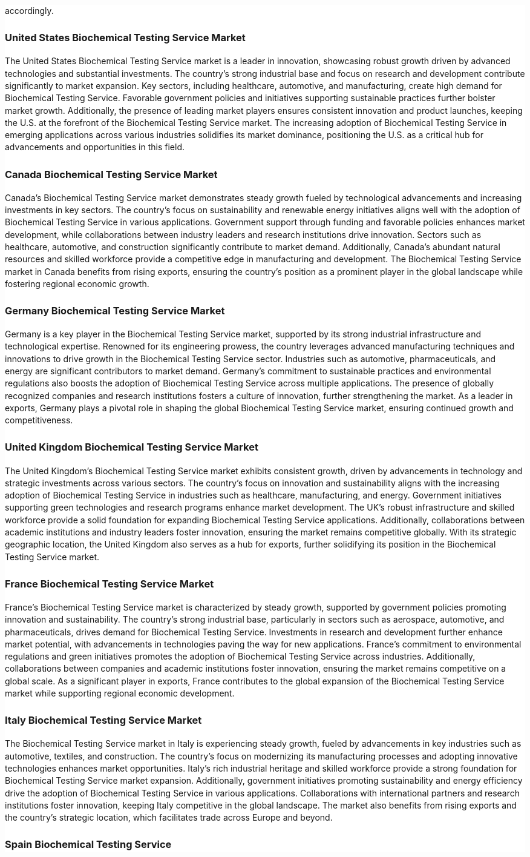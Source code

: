 accordingly.</p><h3>United States Biochemical Testing Service Market</h3><p>The United States Biochemical Testing Service market is a leader in innovation, showcasing robust growth driven by advanced technologies and substantial investments. The country&rsquo;s strong industrial base and focus on research and development contribute significantly to market expansion. Key sectors, including healthcare, automotive, and manufacturing, create high demand for Biochemical Testing Service. Favorable government policies and initiatives supporting sustainable practices further bolster market growth. Additionally, the presence of leading market players ensures consistent innovation and product launches, keeping the U.S. at the forefront of the Biochemical Testing Service market. The increasing adoption of Biochemical Testing Service in emerging applications across various industries solidifies its market dominance, positioning the U.S. as a critical hub for advancements and opportunities in this field.</p><h3>Canada Biochemical Testing Service Market</h3><p>Canada&rsquo;s Biochemical Testing Service market demonstrates steady growth fueled by technological advancements and increasing investments in key sectors. The country&rsquo;s focus on sustainability and renewable energy initiatives aligns well with the adoption of Biochemical Testing Service in various applications. Government support through funding and favorable policies enhances market development, while collaborations between industry leaders and research institutions drive innovation. Sectors such as healthcare, automotive, and construction significantly contribute to market demand. Additionally, Canada&rsquo;s abundant natural resources and skilled workforce provide a competitive edge in manufacturing and development. The Biochemical Testing Service market in Canada benefits from rising exports, ensuring the country&rsquo;s position as a prominent player in the global landscape while fostering regional economic growth.</p><h3>Germany Biochemical Testing Service Market</h3><p>Germany is a key player in the Biochemical Testing Service market, supported by its strong industrial infrastructure and technological expertise. Renowned for its engineering prowess, the country leverages advanced manufacturing techniques and innovations to drive growth in the Biochemical Testing Service sector. Industries such as automotive, pharmaceuticals, and energy are significant contributors to market demand. Germany&rsquo;s commitment to sustainable practices and environmental regulations also boosts the adoption of Biochemical Testing Service across multiple applications. The presence of globally recognized companies and research institutions fosters a culture of innovation, further strengthening the market. As a leader in exports, Germany plays a pivotal role in shaping the global Biochemical Testing Service market, ensuring continued growth and competitiveness.</p><h3>United Kingdom Biochemical Testing Service Market</h3><p>The United Kingdom&rsquo;s Biochemical Testing Service market exhibits consistent growth, driven by advancements in technology and strategic investments across various sectors. The country&rsquo;s focus on innovation and sustainability aligns with the increasing adoption of Biochemical Testing Service in industries such as healthcare, manufacturing, and energy. Government initiatives supporting green technologies and research programs enhance market development. The UK&rsquo;s robust infrastructure and skilled workforce provide a solid foundation for expanding Biochemical Testing Service applications. Additionally, collaborations between academic institutions and industry leaders foster innovation, ensuring the market remains competitive globally. With its strategic geographic location, the United Kingdom also serves as a hub for exports, further solidifying its position in the Biochemical Testing Service market.</p><h3>France Biochemical Testing Service Market</h3><p>France&rsquo;s Biochemical Testing Service market is characterized by steady growth, supported by government policies promoting innovation and sustainability. The country&rsquo;s strong industrial base, particularly in sectors such as aerospace, automotive, and pharmaceuticals, drives demand for Biochemical Testing Service. Investments in research and development further enhance market potential, with advancements in technologies paving the way for new applications. France&rsquo;s commitment to environmental regulations and green initiatives promotes the adoption of Biochemical Testing Service across industries. Additionally, collaborations between companies and academic institutions foster innovation, ensuring the market remains competitive on a global scale. As a significant player in exports, France contributes to the global expansion of the Biochemical Testing Service market while supporting regional economic development.</p><h3>Italy Biochemical Testing Service Market</h3><p>The Biochemical Testing Service market in Italy is experiencing steady growth, fueled by advancements in key industries such as automotive, textiles, and construction. The country&rsquo;s focus on modernizing its manufacturing processes and adopting innovative technologies enhances market opportunities. Italy&rsquo;s rich industrial heritage and skilled workforce provide a strong foundation for Biochemical Testing Service market expansion. Additionally, government initiatives promoting sustainability and energy efficiency drive the adoption of Biochemical Testing Service in various applications. Collaborations with international partners and research institutions foster innovation, keeping Italy competitive in the global landscape. The market also benefits from rising exports and the country&rsquo;s strategic location, which facilitates trade across Europe and beyond.</p><h3>Spain Biochemical Testing Service